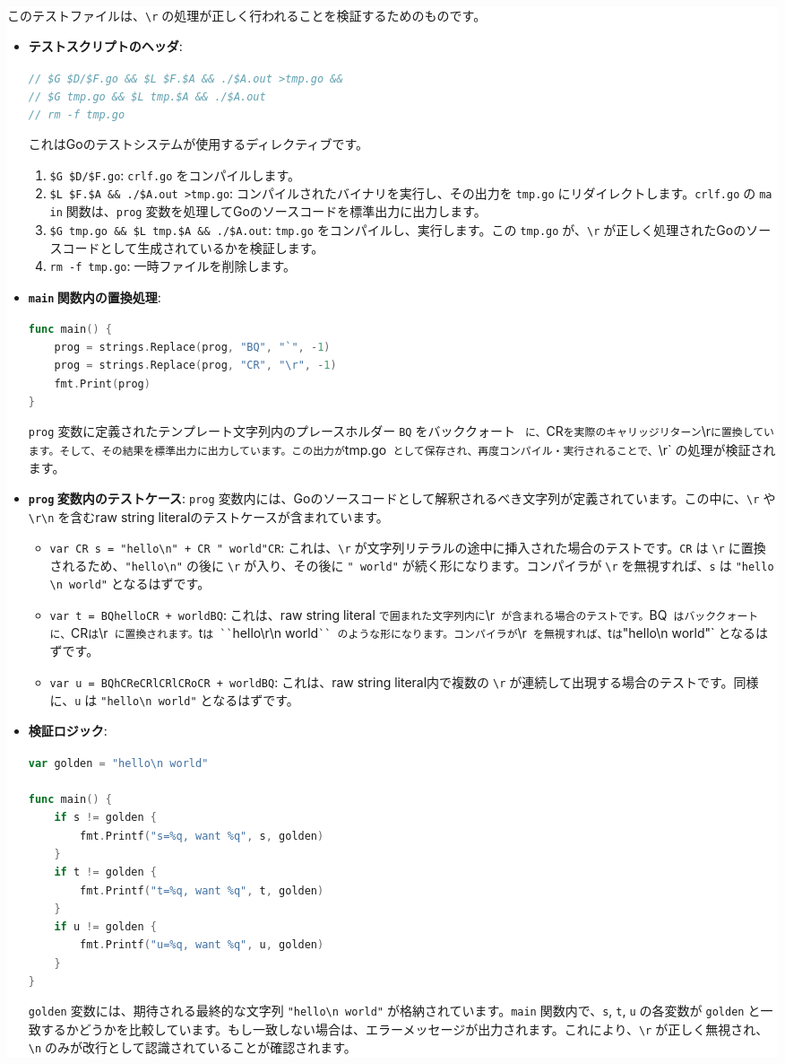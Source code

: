このテストファイルは、`\r` の処理が正しく行われることを検証するためのものです。

*   **テストスクリプトのヘッダ**:
    ```go
    // $G $D/$F.go && $L $F.$A && ./$A.out >tmp.go &&
    // $G tmp.go && $L tmp.$A && ./$A.out
    // rm -f tmp.go
    ```
    これはGoのテストシステムが使用するディレクティブです。
    1.  `$G $D/$F.go`: `crlf.go` をコンパイルします。
    2.  `$L $F.$A && ./$A.out >tmp.go`: コンパイルされたバイナリを実行し、その出力を `tmp.go` にリダイレクトします。`crlf.go` の `main` 関数は、`prog` 変数を処理してGoのソースコードを標準出力に出力します。
    3.  `$G tmp.go && $L tmp.$A && ./$A.out`: `tmp.go` をコンパイルし、実行します。この `tmp.go` が、`\r` が正しく処理されたGoのソースコードとして生成されているかを検証します。
    4.  `rm -f tmp.go`: 一時ファイルを削除します。

*   **`main` 関数内の置換処理**:
    ```go
    func main() {
    	prog = strings.Replace(prog, "BQ", "`", -1)
    	prog = strings.Replace(prog, "CR", "\r", -1)
    	fmt.Print(prog)
    }
    ```
    `prog` 変数に定義されたテンプレート文字列内のプレースホルダー `BQ` をバッククォート ` に、`CR` を実際のキャリッジリターン `\r` に置換しています。そして、その結果を標準出力に出力しています。この出力が `tmp.go` として保存され、再度コンパイル・実行されることで、`\r` の処理が検証されます。

*   **`prog` 変数内のテストケース**:
    `prog` 変数内には、Goのソースコードとして解釈されるべき文字列が定義されています。この中に、`\r` や `\r\n` を含むraw string literalのテストケースが含まれています。

    *   `var CR s = "hello\n" + CR " world"CR`:
        これは、`\r` が文字列リテラルの途中に挿入された場合のテストです。`CR` は `\r` に置換されるため、`"hello\n"` の後に `\r` が入り、その後に `" world"` が続く形になります。コンパイラが `\r` を無視すれば、`s` は `"hello\n world"` となるはずです。

    *   `var t = BQhelloCR + worldBQ`:
        これは、raw string literal ` で囲まれた文字列内に `\r` が含まれる場合のテストです。`BQ` はバッククォートに、`CR` は `\r` に置換されます。`t` は `` `hello\r\n world` `` のような形になります。コンパイラが `\r` を無視すれば、`t` は `"hello\n world"` となるはずです。

    *   `var u = BQhCReCRlCRlCRoCR + worldBQ`:
        これは、raw string literal内で複数の `\r` が連続して出現する場合のテストです。同様に、`u` は `"hello\n world"` となるはずです。

*   **検証ロジック**:
    ```go
    var golden = "hello\n world"

    func main() {
    	if s != golden {
    		fmt.Printf("s=%q, want %q", s, golden)
    	}
    	if t != golden {
    		fmt.Printf("t=%q, want %q", t, golden)
    	}
    	if u != golden {
    		fmt.Printf("u=%q, want %q", u, golden)
    	}
    }
    ```
    `golden` 変数には、期待される最終的な文字列 `"hello\n world"` が格納されています。`main` 関数内で、`s`, `t`, `u` の各変数が `golden` と一致するかどうかを比較しています。もし一致しない場合は、エラーメッセージが出力されます。これにより、`\r` が正しく無視され、`\n` のみが改行として認識されていることが確認されます。
